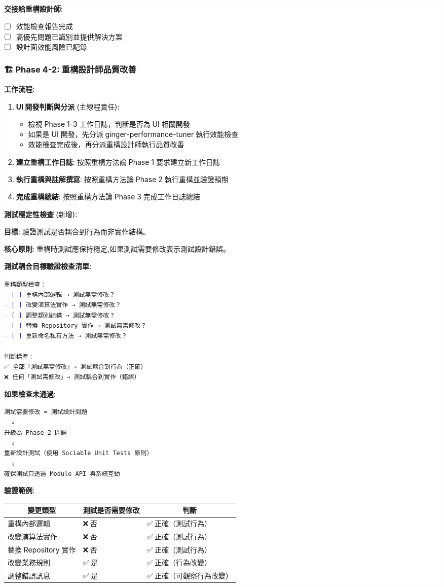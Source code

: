 **交接給重構設計師**:
- [ ] 效能檢查報告完成
- [ ] 高優先問題已識別並提供解決方案
- [ ] 設計面效能風險已記錄

### 🏗️ Phase 4-2: 重構設計師品質改善

**工作流程**:

1. **UI 開發判斷與分派** (主線程責任):
   - 檢視 Phase 1-3 工作日誌，判斷是否為 UI 相關開發
   - 如果是 UI 開發，先分派 ginger-performance-tuner 執行效能檢查
   - 效能檢查完成後，再分派重構設計師執行品質改善

2. **建立重構工作日誌**: 按照重構方法論 Phase 1 要求建立新工作日誌
3. **執行重構與註解撰寫**: 按照重構方法論 Phase 2 執行重構並驗證預期
4. **完成重構總結**: 按照重構方法論 Phase 3 完成工作日誌總結

**測試穩定性檢查** (新增):

**目標**: 驗證測試是否耦合到行為而非實作結構。

**核心原則**: 重構時測試應保持穩定,如果測試需要修改表示測試設計錯誤。

**測試耦合目標驗證檢查清單**:

```markdown
重構類型檢查：
- [ ] 重構內部邏輯 → 測試無需修改？
- [ ] 改變演算法實作 → 測試無需修改？
- [ ] 調整類別結構 → 測試無需修改？
- [ ] 替換 Repository 實作 → 測試無需修改？
- [ ] 重新命名私有方法 → 測試無需修改？

判斷標準：
✅ 全部「測試無需修改」→ 測試耦合到行為（正確）
❌ 任何「測試需修改」→ 測試耦合到實作（錯誤）
```

**如果檢查未通過**:

```markdown
測試需要修改 = 測試設計問題
  ↓
升級為 Phase 2 問題
  ↓
重新設計測試（使用 Sociable Unit Tests 原則）
  ↓
確保測試只透過 Module API 與系統互動
```

**驗證範例**:

| 變更類型 | 測試是否需要修改 | 判斷 |
|---------|----------------|-----|
| 重構內部邏輯 | ❌ 否 | ✅ 正確（測試行為） |
| 改變演算法實作 | ❌ 否 | ✅ 正確（測試行為） |
| 替換 Repository 實作 | ❌ 否 | ✅ 正確（測試行為） |
| 改變業務規則 | ✅ 是 | ✅ 正確（行為改變） |
| 調整錯誤訊息 | ✅ 是 | ✅ 正確（可觀察行為改變） |
